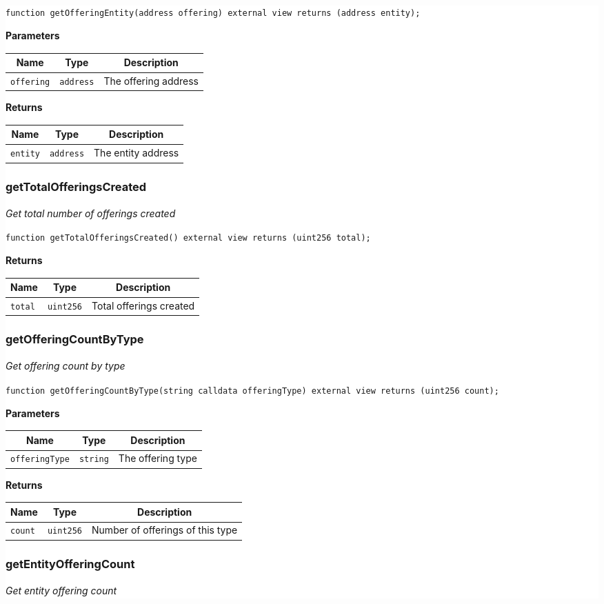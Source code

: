 
```solidity
function getOfferingEntity(address offering) external view returns (address entity);
```
**Parameters**

|Name|Type|Description|
|----|----|-----------|
|`offering`|`address`|The offering address|

**Returns**

|Name|Type|Description|
|----|----|-----------|
|`entity`|`address`|The entity address|


### getTotalOfferingsCreated

*Get total number of offerings created*


```solidity
function getTotalOfferingsCreated() external view returns (uint256 total);
```
**Returns**

|Name|Type|Description|
|----|----|-----------|
|`total`|`uint256`|Total offerings created|


### getOfferingCountByType

*Get offering count by type*


```solidity
function getOfferingCountByType(string calldata offeringType) external view returns (uint256 count);
```
**Parameters**

|Name|Type|Description|
|----|----|-----------|
|`offeringType`|`string`|The offering type|

**Returns**

|Name|Type|Description|
|----|----|-----------|
|`count`|`uint256`|Number of offerings of this type|


### getEntityOfferingCount

*Get entity offering count*
